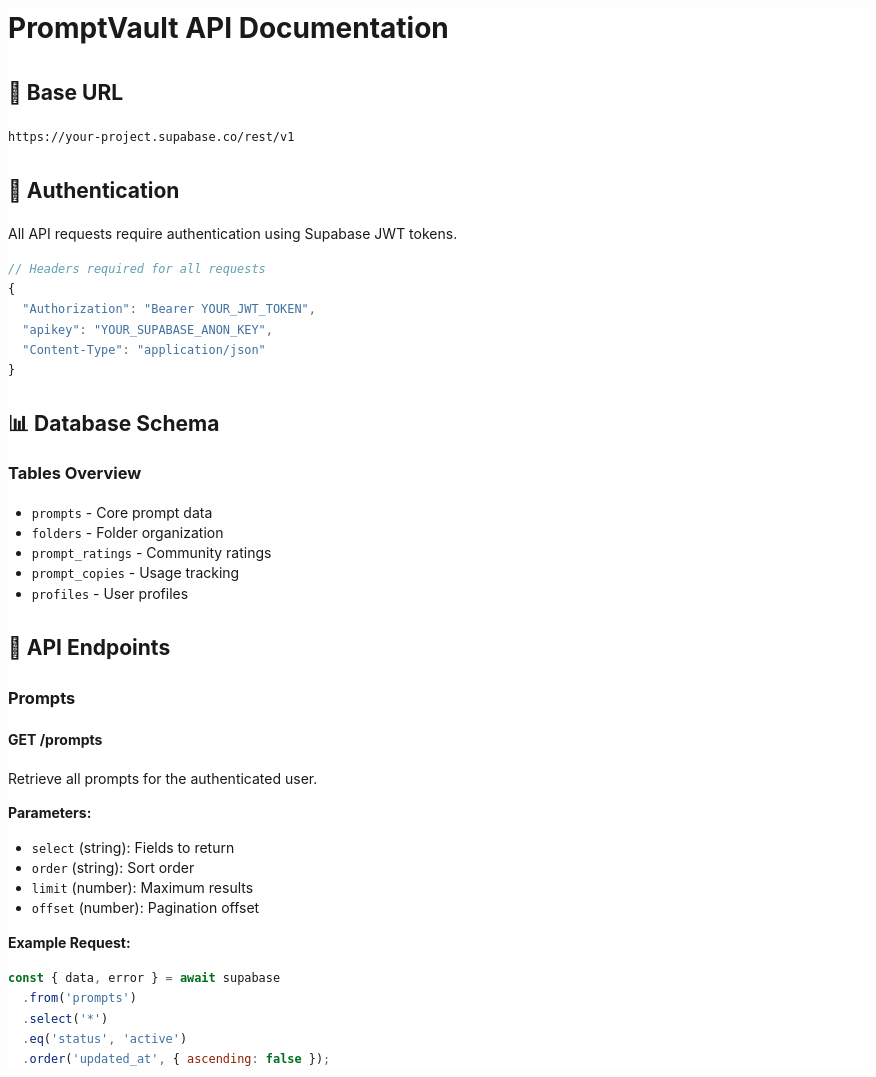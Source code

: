 
# PromptVault API Documentation

## 🔗 Base URL
```
https://your-project.supabase.co/rest/v1
```

## 🔐 Authentication
All API requests require authentication using Supabase JWT tokens.

```javascript
// Headers required for all requests
{
  "Authorization": "Bearer YOUR_JWT_TOKEN",
  "apikey": "YOUR_SUPABASE_ANON_KEY",
  "Content-Type": "application/json"
}
```

## 📊 Database Schema

### Tables Overview
- `prompts` - Core prompt data
- `folders` - Folder organization
- `prompt_ratings` - Community ratings
- `prompt_copies` - Usage tracking
- `profiles` - User profiles

## 🚀 API Endpoints

### Prompts

#### GET /prompts
Retrieve all prompts for the authenticated user.

**Parameters:**
- `select` (string): Fields to return
- `order` (string): Sort order
- `limit` (number): Maximum results
- `offset` (number): Pagination offset

**Example Request:**
```javascript
const { data, error } = await supabase
  .from('prompts')
  .select('*')
  .eq('status', 'active')
  .order('updated_at', { ascending: false });
```
